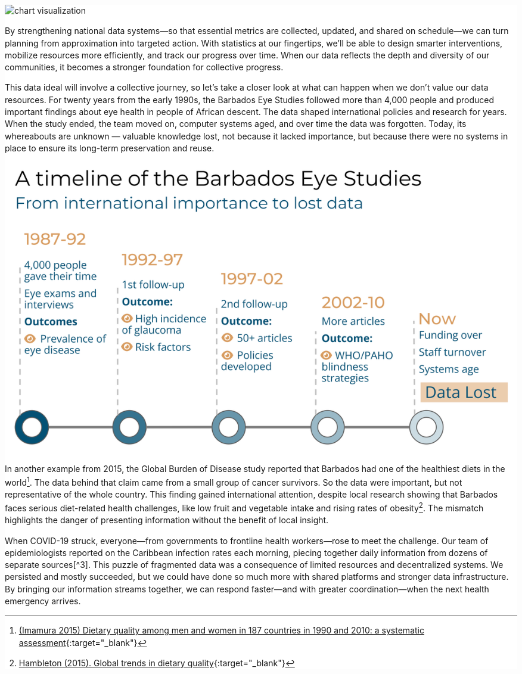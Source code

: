<div class="flourish-embed flourish-chart" data-src="visualisation/24368148"><script src="https://public.flourish.studio/resources/embed.js"></script><noscript><img src="https://public.flourish.studio/visualisation/24368148/thumbnail" width="100%" alt="chart visualization" /></noscript></div>

By strengthening national data systems—so that essential metrics are collected, updated, and shared on schedule—we can turn planning from approximation into targeted action. With statistics at our fingertips, we’ll be able to design smarter interventions, mobilize resources more efficiently, and track our progress over time. When our data reflects the depth and diversity of our communities, it becomes a stronger foundation for collective progress.

This data ideal will involve a collective journey, so let’s take a closer look at what can happen when we don’t value our data resources. For twenty years from the early 1990s, the Barbados Eye Studies followed more than 4,000 people and produced important findings about eye health in people of African descent. The data shaped international policies and research for years. When the study ended, the team moved on, computer systems aged, and over time the data was forgotten. Today, its whereabouts are unknown — valuable knowledge lost, not because it lacked importance, but because there were no systems in place to ensure its long-term preservation and reuse.

![Who Controls our Data](who-controls-our-data.png)

In another example from 2015, the Global Burden of Disease study reported that Barbados had one of the healthiest diets in the world[^1]. The data behind that claim came from a small group of cancer survivors. So the data were important, but not representative of the whole country. This finding gained international attention, despite local research showing that Barbados faces serious diet-related health challenges, like low fruit and vegetable intake and rising rates of obesity[^2]. The mismatch highlights the danger of presenting information without the benefit of local insight.

When COVID-19 struck, everyone—from governments to frontline health workers—rose to meet the challenge. Our team of epidemiologists reported on the Caribbean infection rates each morning, piecing together daily information from dozens of separate sources[^3]. This puzzle of fragmented data was a consequence of limited resources and decentralized systems. We persisted and mostly succeeded, but we could have done so much more with shared platforms and stronger data infrastructure. By bringing our information streams together, we can respond faster—and with greater coordination—when the next health emergency arrives.


[^1]: [(Imamura 2015) Dietary quality among men and women in 187 countries in 1990 and 2010: a systematic assessment](https://doi.org/10.1016/s2214-109x(14)70381-x){:target="_blank"}
[^2]: [Hambleton (2015). Global trends in dietary quality](https://doi.org/10.1016/s2214-109x(15)00082-0){:target="_blank"}